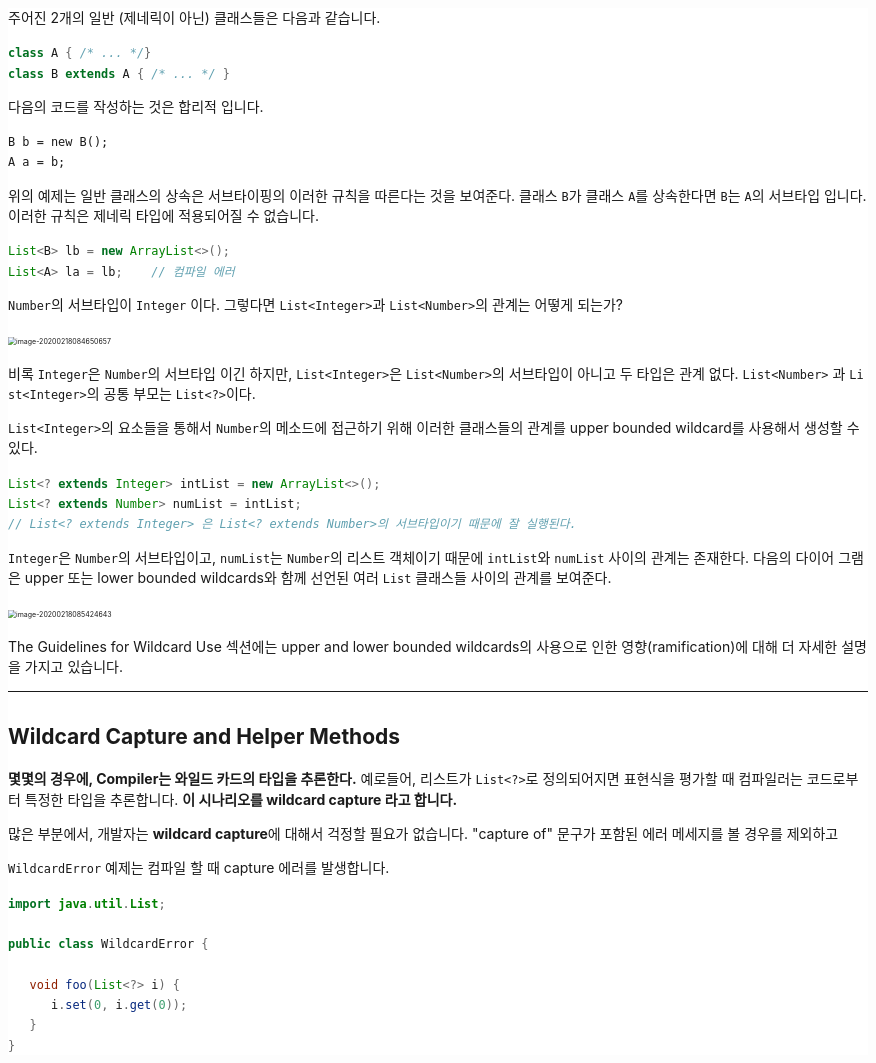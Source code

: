주어진 2개의 일반 (제네릭이 아닌) 클래스들은 다음과 같습니다.

```java
class A { /* ... */}
class B extends A { /* ... */ }
```

다음의 코드를 작성하는 것은 합리적 입니다.

```
B b = new B();
A a = b;
```

위의 예제는 일반 클래스의 상속은 서브타이핑의 이러한 규칙을 따른다는 것을 보여준다. 클래스 `B`가 클래스 `A`를 상속한다면 `B`는 `A`의 서브타입 입니다. 이러한 규칙은 제네릭 타입에 적용되어질 수 없습니다.

```java
List<B> lb = new ArrayList<>();
List<A> la = lb;	// 컴파일 에러
```

`Number`의 서브타입이 `Integer` 이다. 그렇다면 `List<Integer>`과 `List<Number>`의 관계는 어떻게 되는가?

<img src="/Users/baejongjin/Library/Application Support/typora-user-images/image-20200218084650657.png" alt="image-20200218084650657" style="zoom:50%;" />

비록 `Integer`은 `Number`의 서브타입 이긴 하지만, `List<Integer>`은 `List<Number>`의 서브타입이 아니고 두 타입은 관계 없다. `List<Number>` 과 `List<Integer>`의 공통 부모는 `List<?>`이다.

`List<Integer>`의 요소들을 통해서 `Number`의 메소드에 접근하기 위해 이러한 클래스들의 관계를 upper bounded wildcard를 사용해서 생성할 수 있다.

```java
List<? extends Integer> intList = new ArrayList<>();
List<? extends Number> numList = intList;	
// List<? extends Integer> 은 List<? extends Number>의 서브타입이기 때문에 잘 실행된다.
```

`Integer`은 `Number`의 서브타입이고, `numList`는 `Number`의 리스트 객체이기 때문에 `intList`와 `numList` 사이의 관계는 존재한다. 다음의 다이어 그램은 upper 또는 lower bounded wildcards와 함께 선언된 여러 `List` 클래스들 사이의 관계를 보여준다.

<img src="/Users/baejongjin/Library/Application Support/typora-user-images/image-20200218085424643.png" alt="image-20200218085424643" style="zoom:50%;" />

The Guidelines for Wildcard Use 섹션에는 upper and lower bounded wildcards의 사용으로 인한 영향(ramification)에 대해 더 자세한 설명을 가지고 있습니다.

---

## Wildcard Capture and Helper Methods

**몇몇의 경우에, Compiler는 와일드 카드의 타입을 추론한다.** 예로들어, 리스트가 `List<?>`로 정의되어지면 표현식을 평가할 때 컴파일러는 코드로부터 특정한 타입을 추론합니다. **이 시나리오를 wildcard capture 라고 합니다.**

많은 부분에서, 개발자는 **wildcard capture**에 대해서 걱정할 필요가 없습니다. "capture of" 문구가 포함된 에러 메세지를 볼 경우를 제외하고

`WildcardError` 예제는 컴파일 할 때 capture 에러를 발생합니다.

```java
import java.util.List;

public class WildcardError {
	
   void foo(List<?> i) {
      i.set(0, i.get(0));
   }
}
```
